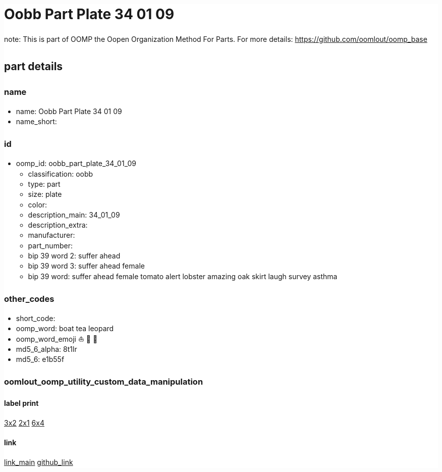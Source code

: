 # Oobb Part Plate 34 01 09  

note: This is part of OOMP the Oopen Organization Method For Parts. For more details: https://github.com/oomlout/oomp_base

##  part details





### name
* name: Oobb Part Plate 34 01 09
* name_short: 
### id
* oomp_id: oobb_part_plate_34_01_09
  * classification: oobb
  * type: part
  * size: plate
  * color: 
  * description_main: 34_01_09
  * description_extra: 
  * manufacturer: 
  * part_number: 
  * bip 39 word 2: suffer ahead
  * bip 39 word 3: suffer ahead female
  * bip 39 word: suffer ahead female tomato alert lobster amazing oak skirt laugh survey asthma

### other_codes
* short_code: 
* oomp_word: boat tea leopard
* oomp_word_emoji :boat: :tea: :leopard:
* md5_6_alpha: 8t1lr
* md5_6: e1b55f






### oomlout_oomp_utility_custom_data_manipulation
#### label print
[3x2](http://192.168.1.245:1112/?label=oomp%208t1lr)
[2x1](http://192.168.1.242:1112/?label=oomp%208t1lr)
[6x4](http://192.168.1.55:1112/?label=oomp%208t1lr)    

#### link

[link_main](https://github.com/oomlout/oomlout_oomp_current_version_messy/tree/main/parts/oobb_part_plate_34_01_09) [github_link](https://github.com/oomlout/oomlout_oomp_part_src/tree/main/parts/oobb_part_plate_34_01_09)                             
